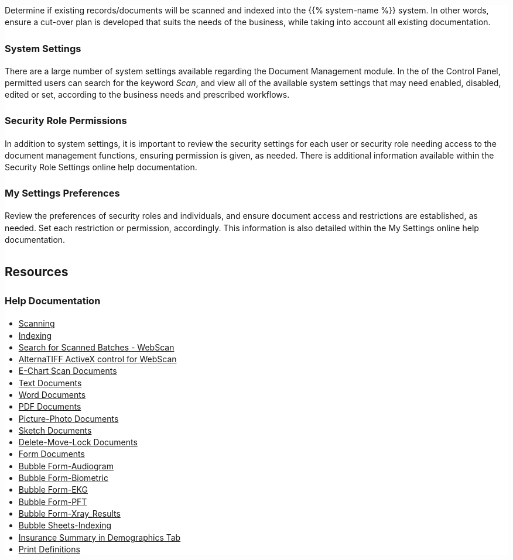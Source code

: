 Determine if existing records/documents will be scanned and indexed into the {{% system-name %}} system. In other words, ensure a cut-over plan is developed that suits the needs of the business, while taking into account all existing documentation.

### System Settings

There are a large number of system settings available regarding the Document Management module. In the of the Control Panel, permitted users can search for the keyword *Scan*, and view all of the available system settings that may need enabled, disabled, edited or set, according to the business needs and prescribed workflows.

### Security Role Permissions

In addition to system settings, it is important to review the security settings for each user or security role needing access to the document management functions, ensuring permission is given, as needed. There is additional information available within the Security Role Settings online help documentation.

### My Settings Preferences

Review the preferences of security roles and individuals, and ensure document access and restrictions are established, as needed. Set each restriction or permission, accordingly. This information is also detailed within the My Settings online help documentation.

## Resources

### Help Documentation

* [Scanning](../../functions/document-management/scanning-and-indexing/scanning.md)
* [Indexing](../../functions/document-management/scanning-and-indexing/indexing.md)
* [Search for Scanned Batches - WebScan](../../functions/document-management/scanning-and-indexing/batch-search-in-webscan.md)
* [AlternaTIFF ActiveX control for WebScan](../../functions/document-management/scanning-and-indexing/alternatiff-activex-control-for-webscan.md)
* [E-Chart Scan Documents](../../functions/document-management/documents-and-forms/e-chart-scan-documents.md)
* [Text Documents](../../functions/document-management/documents-and-forms/text-documents.md)
* [Word Documents](../../functions/document-management/documents-and-forms/word-documents.md)
* [PDF Documents](../../functions/document-management/documents-and-forms/pdf-documents.md)
* [Picture-Photo Documents](../../functions/document-management/documents-and-forms/picture-photo-documents.md)
* [Sketch Documents](../../functions/document-management/documents-and-forms/sketch-documents.md)
* [Delete-Move-Lock Documents](../../functions/document-management/documents-and-forms/delete-move-lock-documents.md)
* [Form Documents](../../functions/document-management/documents-and-forms/form-documents.md)
* [Bubble Form-Audiogram](../../functions/document-management/documents-and-forms/audiogram-data-entry.md)
* [Bubble Form-Biometric](../../functions/document-management/documents-and-forms/biometric-data-entry.md)
* [Bubble Form-EKG](../../functions/document-management/documents-and-forms/ekg-data-entry.md)
* [Bubble Form-PFT](../../functions/document-management/documents-and-forms/pft-data-entry.md)
* [Bubble Form-Xray_Results](../../functions/document-management/documents-and-forms/x-ray-results-data-entry.md)
* [Bubble Sheets-Indexing](../../functions/document-management/scanning-and-indexing/indexing-bubble-forms.md)
* [Insurance Summary in Demographics Tab](../../functions/e-chart/insurance-summary-in-demographics-tab.md)
* [Print Definitions](../../functions/document-management/printing-and-print-definitions/print-definitions.md)
